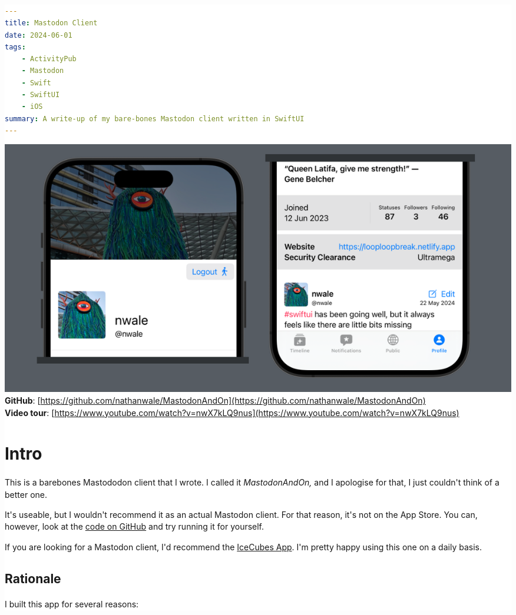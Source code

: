 ```yaml
---
title: Mastodon Client
date: 2024-06-01
tags: 
    - ActivityPub
    - Mastodon
    - Swift
    - SwiftUI
    - iOS
summary: A write-up of my bare-bones Mastodon client written in SwiftUI
---
```

![Screenshot of my Mastodon client](/images/thumbnails/mastodon-client.png)<br />
**GitHub**: [https://github.com/nathanwale/MastodonAndOn](https://github.com/nathanwale/MastodonAndOn)<br />
**Video tour**: [https://www.youtube.com/watch?v=nwX7kLQ9nus](https://www.youtube.com/watch?v=nwX7kLQ9nus)
# Intro
This is a barebones Mastododon client that I wrote. I called it *MastodonAndOn,* and I apologise for that, I just couldn't think of a better one.

It's useable, but I wouldn't recommend it as an actual Mastodon client. For that reason, it's not on the App Store. You can, however, look at the [code on GitHub](https://github.com/nathanwale/MastodonAndOn) and try running it for yourself. 

If you are looking for a Mastodon client, I'd recommend the [IceCubes App](https://github.com/Dimillian/IceCubesApp). I'm pretty happy using this one on a daily basis.
## Rationale
I built this app for several reasons:
